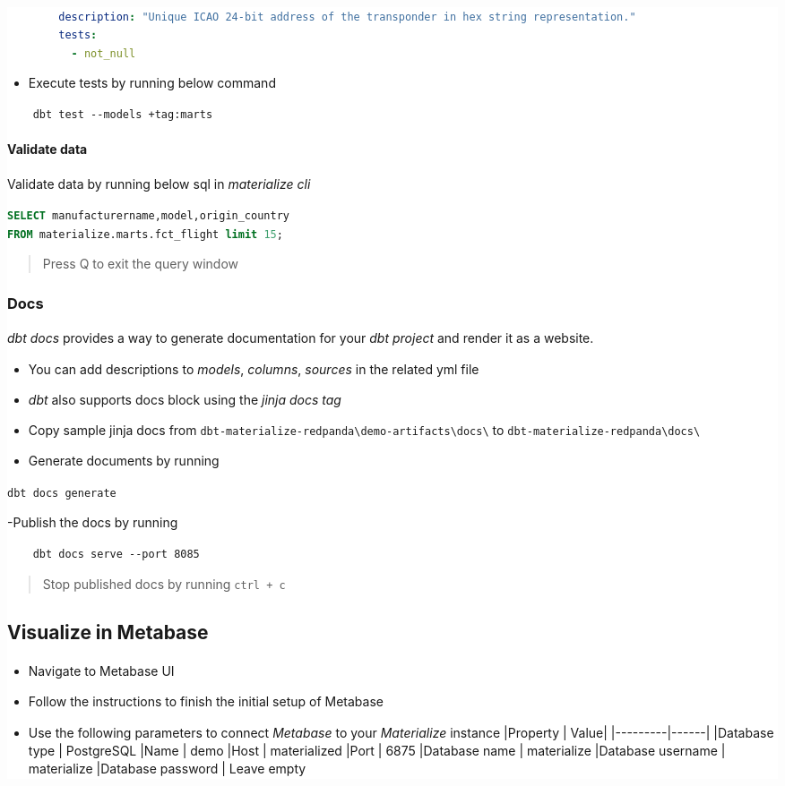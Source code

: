 ```yaml
        description: "Unique ICAO 24-bit address of the transponder in hex string representation."
        tests:
          - not_null
```

- Execute tests by running below command
```
    dbt test --models +tag:marts
```
#### Validate data

Validate data by running below sql in _materialize cli_
```sql
SELECT manufacturername,model,origin_country
FROM materialize.marts.fct_flight limit 15;
```

> Press Q to exit the query window

### Docs  

_dbt docs_ provides a way to generate documentation for your _dbt project_ and render it as a website.

- You can add descriptions to _models_, _columns_, _sources_ in the related yml file

- _dbt_ also supports docs block using the _jinja docs tag_

- Copy sample jinja docs from `dbt-materialize-redpanda\demo-artifacts\docs\` to `dbt-materialize-redpanda\docs\`

- Generate documents by running
```
dbt docs generate
```
-Publish the docs by running
```
    dbt docs serve --port 8085
```

> Stop published docs by running `ctrl + c`

## Visualize in Metabase

- Navigate to Metabase UI

- Follow the instructions to finish the initial setup of Metabase

- Use the following parameters to connect _Metabase_ to your _Materialize_ instance
    |Property |	Value|
    |---------|------|
    |Database type |	PostgreSQL
    |Name 	| demo
    |Host 	| materialized
    |Port 	| 6875
    |Database name 	| materialize
    |Database username |	materialize
    |Database password |	Leave empty
